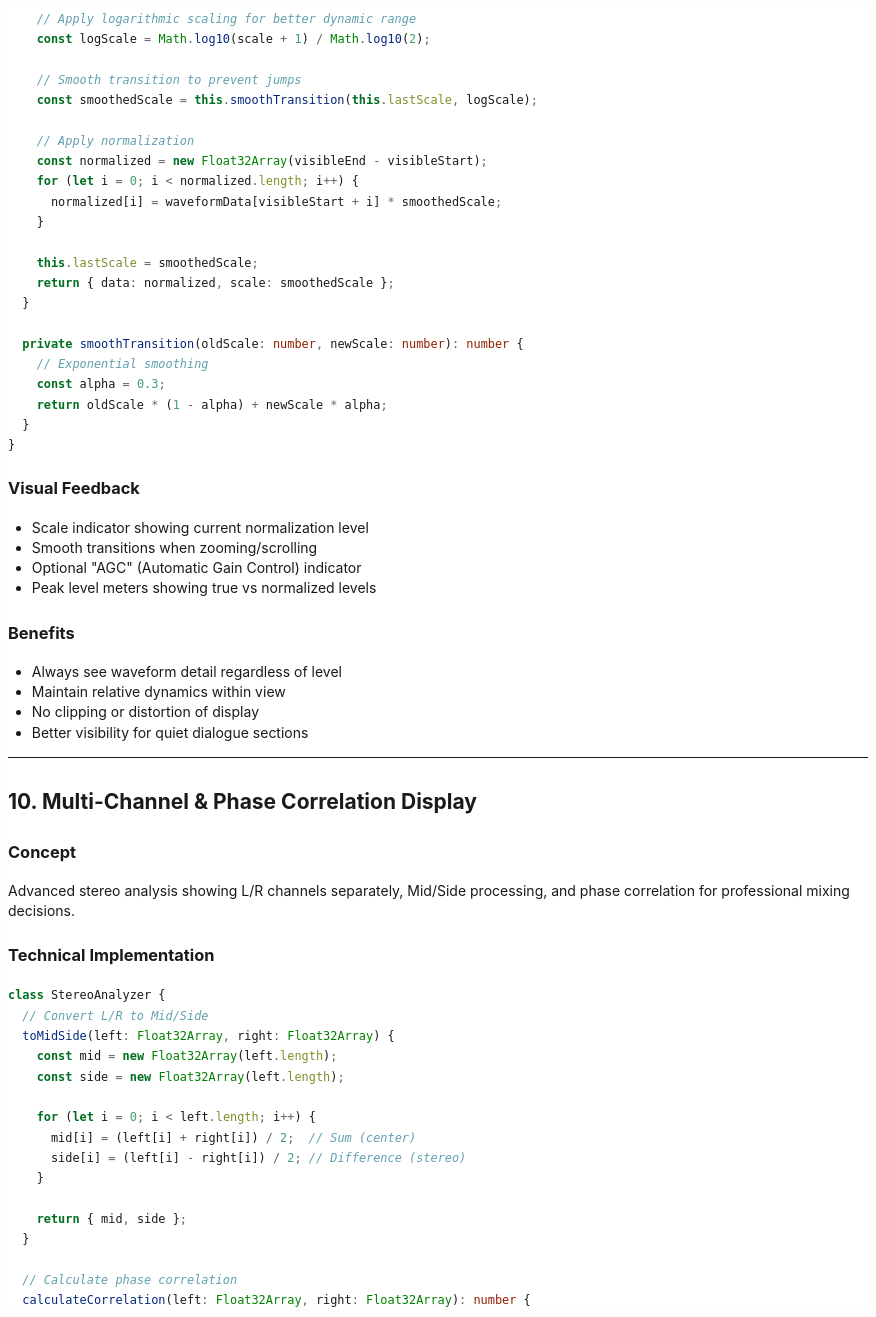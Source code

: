 ```typescript
    // Apply logarithmic scaling for better dynamic range
    const logScale = Math.log10(scale + 1) / Math.log10(2);
    
    // Smooth transition to prevent jumps
    const smoothedScale = this.smoothTransition(this.lastScale, logScale);
    
    // Apply normalization
    const normalized = new Float32Array(visibleEnd - visibleStart);
    for (let i = 0; i < normalized.length; i++) {
      normalized[i] = waveformData[visibleStart + i] * smoothedScale;
    }
    
    this.lastScale = smoothedScale;
    return { data: normalized, scale: smoothedScale };
  }
  
  private smoothTransition(oldScale: number, newScale: number): number {
    // Exponential smoothing
    const alpha = 0.3;
    return oldScale * (1 - alpha) + newScale * alpha;
  }
}
```

### Visual Feedback
- Scale indicator showing current normalization level
- Smooth transitions when zooming/scrolling
- Optional "AGC" (Automatic Gain Control) indicator
- Peak level meters showing true vs normalized levels

### Benefits
- Always see waveform detail regardless of level
- Maintain relative dynamics within view
- No clipping or distortion of display
- Better visibility for quiet dialogue sections

---

## 10. Multi-Channel & Phase Correlation Display

### Concept
Advanced stereo analysis showing L/R channels separately, Mid/Side processing, and phase correlation for professional mixing decisions.

### Technical Implementation
```typescript
class StereoAnalyzer {
  // Convert L/R to Mid/Side
  toMidSide(left: Float32Array, right: Float32Array) {
    const mid = new Float32Array(left.length);
    const side = new Float32Array(left.length);
    
    for (let i = 0; i < left.length; i++) {
      mid[i] = (left[i] + right[i]) / 2;  // Sum (center)
      side[i] = (left[i] - right[i]) / 2; // Difference (stereo)
    }
    
    return { mid, side };
  }
  
  // Calculate phase correlation
  calculateCorrelation(left: Float32Array, right: Float32Array): number {
```